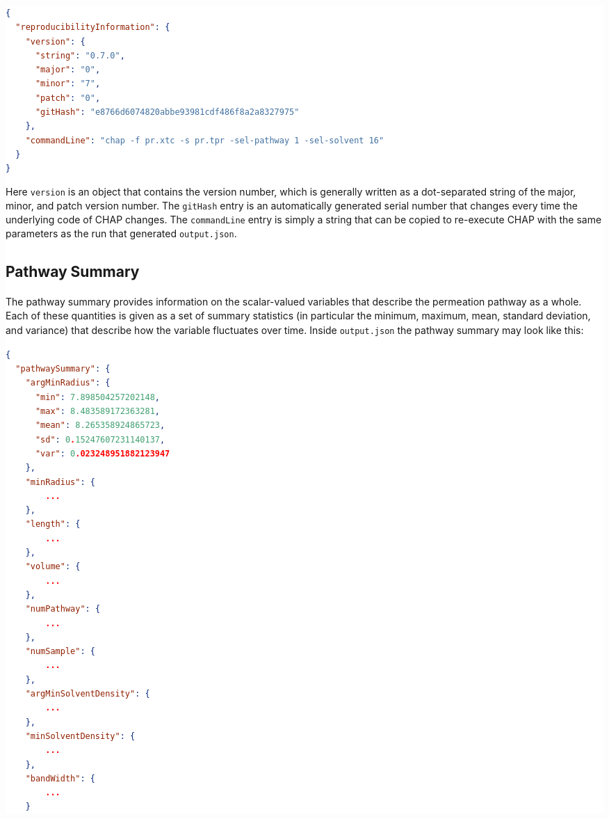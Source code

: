 ```json
{
  "reproducibilityInformation": {
    "version": {
      "string": "0.7.0",
      "major": "0",
      "minor": "7",
      "patch": "0",
      "gitHash": "e8766d6074820abbe93981cdf486f8a2a8327975"
    },
    "commandLine": "chap -f pr.xtc -s pr.tpr -sel-pathway 1 -sel-solvent 16"
  }
}
```

Here `version` is an object that contains the version number, which is
generally written as a dot-separated string of the major, minor, and patch
version number. The `gitHash` entry is an automatically generated serial number
that changes every time the underlying code of CHAP changes. The `commandLine`
entry is simply a string that can be copied to re-execute CHAP with the same 
parameters as the run that generated `output.json`.


## Pathway Summary

The pathway summary provides information on the scalar-valued variables that 
describe the permeation pathway as a whole. Each of these quantities is given
as a set of summary statistics (in particular the minimum, maximum, mean, 
standard deviation, and variance) that describe how the variable fluctuates over 
time. Inside `output.json` the pathway summary may look like this: 

```json
{
  "pathwaySummary": {
    "argMinRadius": {
      "min": 7.898504257202148,
      "max": 8.483589172363281,
      "mean": 8.265358924865723,
      "sd": 0.15247607231140137,
      "var": 0.023248951882123947
    },
    "minRadius": { 
		...
    },
    "length": {
		...
    },
    "volume": {
		...
    },
    "numPathway": {
		...
    },
    "numSample": {
		...
    },
    "argMinSolventDensity": {
		...
    },
    "minSolventDensity": {
		...
    },
    "bandWidth": {
		...
    }
```